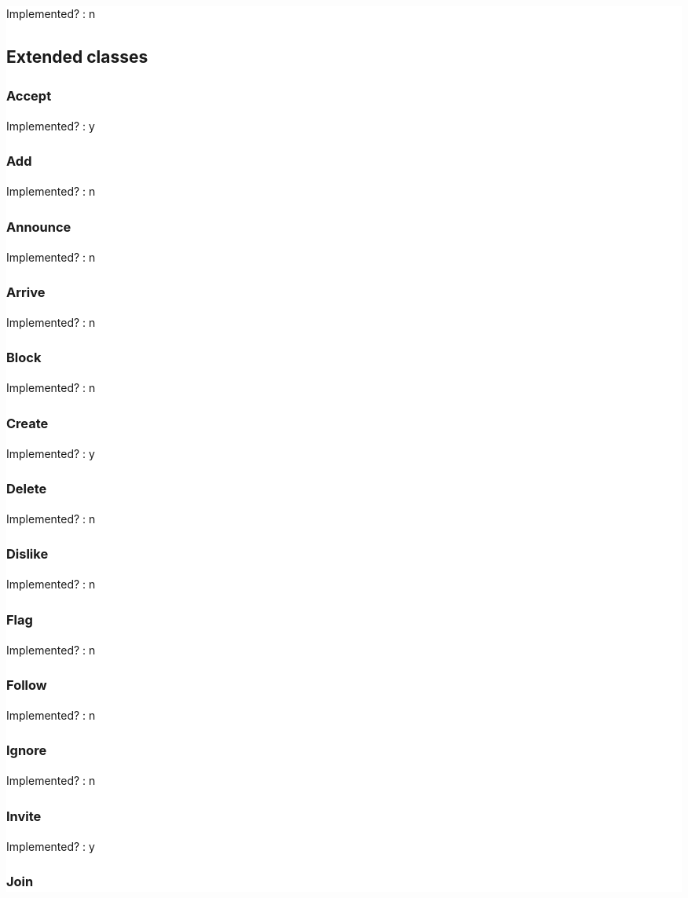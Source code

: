 Implemented? : n

## Extended classes

### Accept

Implemented? : y

### Add

Implemented? : n

### Announce

Implemented? : n

### Arrive

Implemented? : n

### Block

Implemented? : n

### Create

Implemented? : y

### Delete

Implemented? : n

### Dislike

Implemented? : n

### Flag

Implemented? : n

### Follow

Implemented? : n

### Ignore

Implemented? : n

### Invite

Implemented? : y

### Join

